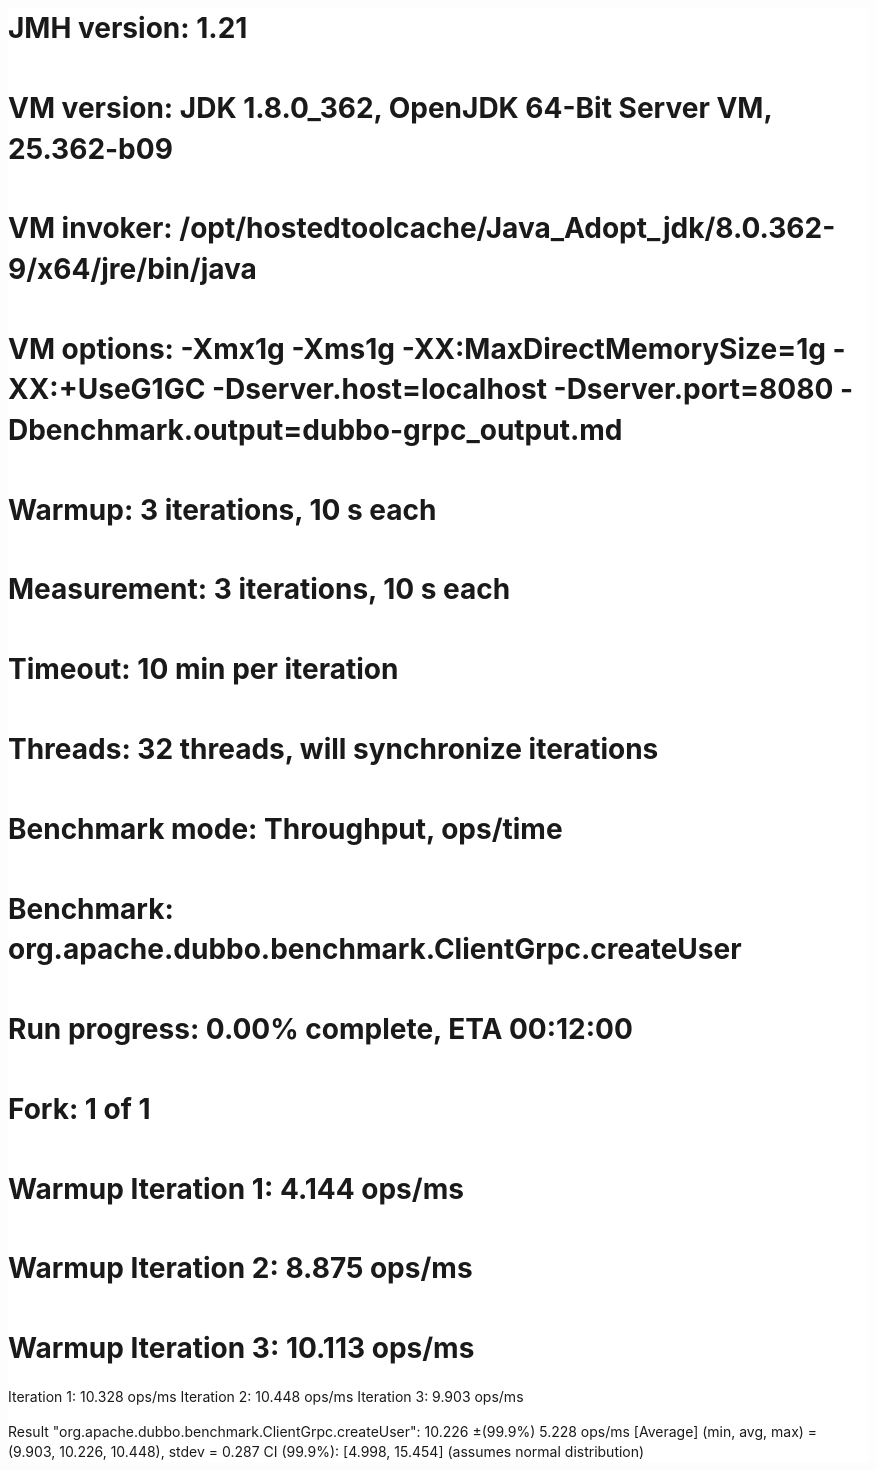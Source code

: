 # JMH version: 1.21
# VM version: JDK 1.8.0_362, OpenJDK 64-Bit Server VM, 25.362-b09
# VM invoker: /opt/hostedtoolcache/Java_Adopt_jdk/8.0.362-9/x64/jre/bin/java
# VM options: -Xmx1g -Xms1g -XX:MaxDirectMemorySize=1g -XX:+UseG1GC -Dserver.host=localhost -Dserver.port=8080 -Dbenchmark.output=dubbo-grpc_output.md
# Warmup: 3 iterations, 10 s each
# Measurement: 3 iterations, 10 s each
# Timeout: 10 min per iteration
# Threads: 32 threads, will synchronize iterations
# Benchmark mode: Throughput, ops/time
# Benchmark: org.apache.dubbo.benchmark.ClientGrpc.createUser

# Run progress: 0.00% complete, ETA 00:12:00
# Fork: 1 of 1
# Warmup Iteration   1: 4.144 ops/ms
# Warmup Iteration   2: 8.875 ops/ms
# Warmup Iteration   3: 10.113 ops/ms
Iteration   1: 10.328 ops/ms
Iteration   2: 10.448 ops/ms
Iteration   3: 9.903 ops/ms


Result "org.apache.dubbo.benchmark.ClientGrpc.createUser":
  10.226 ±(99.9%) 5.228 ops/ms [Average]
  (min, avg, max) = (9.903, 10.226, 10.448), stdev = 0.287
  CI (99.9%): [4.998, 15.454] (assumes normal distribution)
